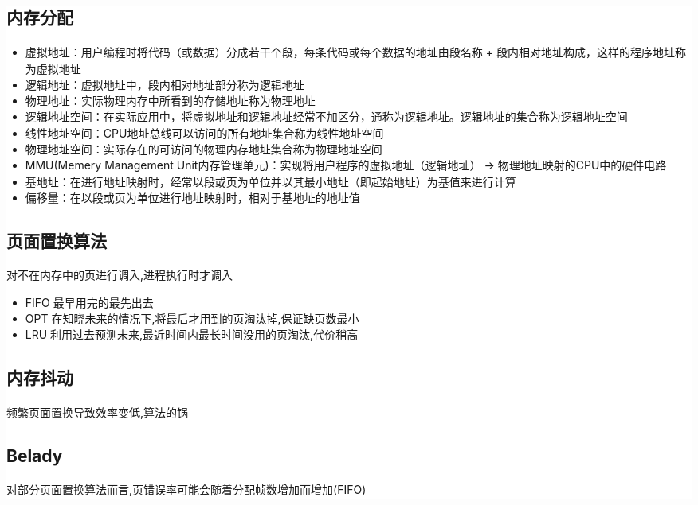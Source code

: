 ## 内存分配
- 虚拟地址：用户编程时将代码（或数据）分成若干个段，每条代码或每个数据的地址由段名称 + 段内相对地址构成，这样的程序地址称为虚拟地址
- 逻辑地址：虚拟地址中，段内相对地址部分称为逻辑地址
- 物理地址：实际物理内存中所看到的存储地址称为物理地址
- 逻辑地址空间：在实际应用中，将虚拟地址和逻辑地址经常不加区分，通称为逻辑地址。逻辑地址的集合称为逻辑地址空间
- 线性地址空间：CPU地址总线可以访问的所有地址集合称为线性地址空间
- 物理地址空间：实际存在的可访问的物理内存地址集合称为物理地址空间
- MMU(Memery Management Unit内存管理单元)：实现将用户程序的虚拟地址（逻辑地址） → 物理地址映射的CPU中的硬件电路
- 基地址：在进行地址映射时，经常以段或页为单位并以其最小地址（即起始地址）为基值来进行计算
- 偏移量：在以段或页为单位进行地址映射时，相对于基地址的地址值

## 页面置换算法
对不在内存中的页进行调入,进程执行时才调入
- FIFO
    最早用完的最先出去
- OPT
    在知晓未来的情况下,将最后才用到的页淘汰掉,保证缺页数最小
- LRU
    利用过去预测未来,最近时间内最长时间没用的页淘汰,代价稍高
 
## 内存抖动
频繁页面置换导致效率变低,算法的锅

## Belady
对部分页面置换算法而言,页错误率可能会随着分配帧数增加而增加(FIFO)